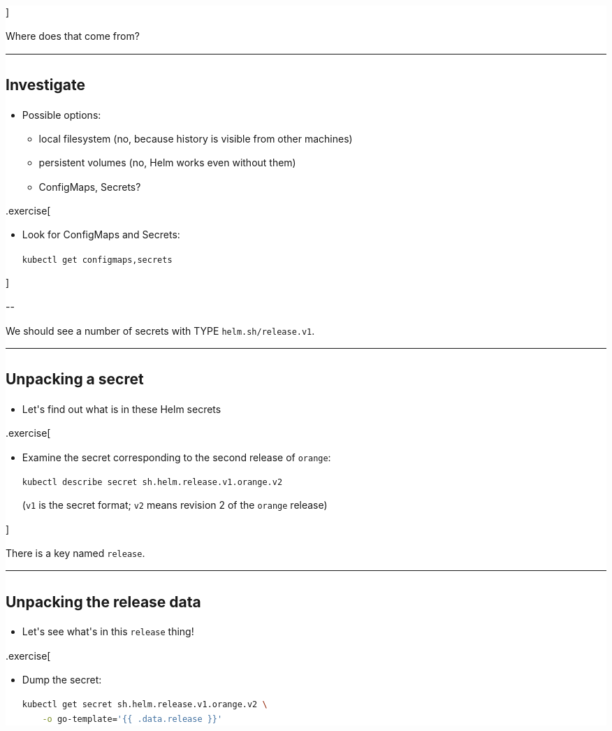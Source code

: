 ]

Where does that come from?

---

## Investigate

- Possible options:

  - local filesystem (no, because history is visible from other machines)

  - persistent volumes (no, Helm works even without them)

  - ConfigMaps, Secrets?

.exercise[

- Look for ConfigMaps and Secrets:
  ```bash
  kubectl get configmaps,secrets
  ```

]

--

We should see a number of secrets with TYPE `helm.sh/release.v1`.

---

## Unpacking a secret

- Let's find out what is in these Helm secrets

.exercise[

- Examine the secret corresponding to the second release of `orange`:
  ```bash
  kubectl describe secret sh.helm.release.v1.orange.v2
  ```
  (`v1` is the secret format; `v2` means revision 2 of the `orange` release)

]

There is a key named `release`.

---

## Unpacking the release data

- Let's see what's in this `release` thing!

.exercise[

- Dump the secret:
  ```bash
  kubectl get secret sh.helm.release.v1.orange.v2 \
      -o go-template='{{ .data.release }}'
  ```
